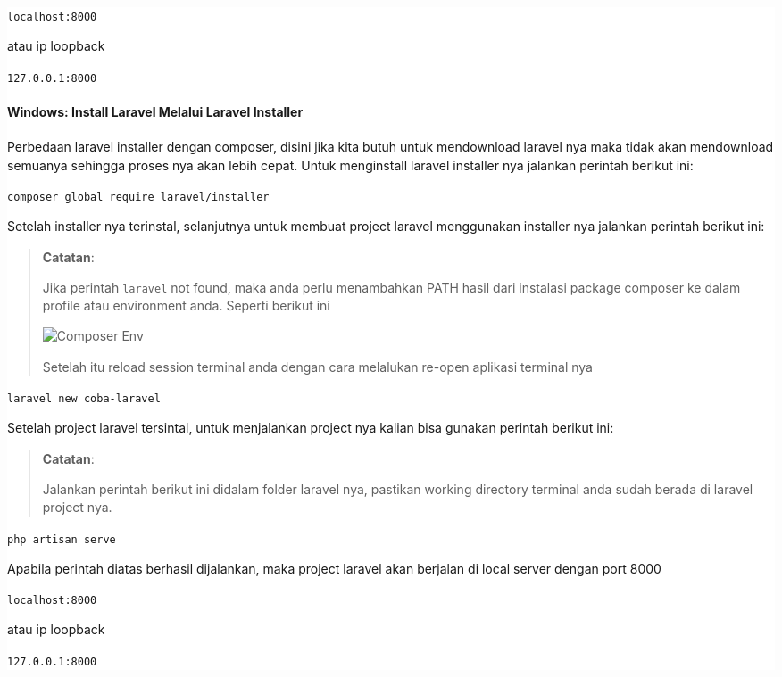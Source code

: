 ```
localhost:8000
```

atau ip loopback

```
127.0.0.1:8000
```

#### Windows: Install Laravel Melalui Laravel Installer

Perbedaan laravel installer dengan composer, disini jika kita butuh untuk mendownload laravel nya maka tidak akan mendownload semuanya sehingga proses nya akan lebih cepat. Untuk menginstall laravel installer nya jalankan perintah berikut ini:

```bash
composer global require laravel/installer
```

Setelah installer nya terinstal, selanjutnya untuk membuat project laravel menggunakan installer nya jalankan perintah berikut ini:

> **Catatan**:
>
> Jika perintah `laravel` not found, maka anda perlu menambahkan PATH hasil dari instalasi package composer ke dalam profile atau environment anda. Seperti berikut ini
>
> ![Composer Env](${NEXT_PUBLIC_PUBLIC_ASSETS}/laravel8/instalasi-dan-konfigurasi/composer-env.png)
>
> Setelah itu reload session terminal anda dengan cara melalukan re-open aplikasi terminal nya

```bash
laravel new coba-laravel
```

Setelah project laravel tersintal, untuk menjalankan project nya kalian bisa gunakan perintah berikut ini:

> **Catatan**:
>
> Jalankan perintah berikut ini didalam folder laravel nya, pastikan working directory terminal anda sudah berada di laravel project nya.

```bash
php artisan serve
```

Apabila perintah diatas berhasil dijalankan, maka project laravel akan berjalan di local server dengan port 8000

```
localhost:8000
```

atau ip loopback

```
127.0.0.1:8000
```
